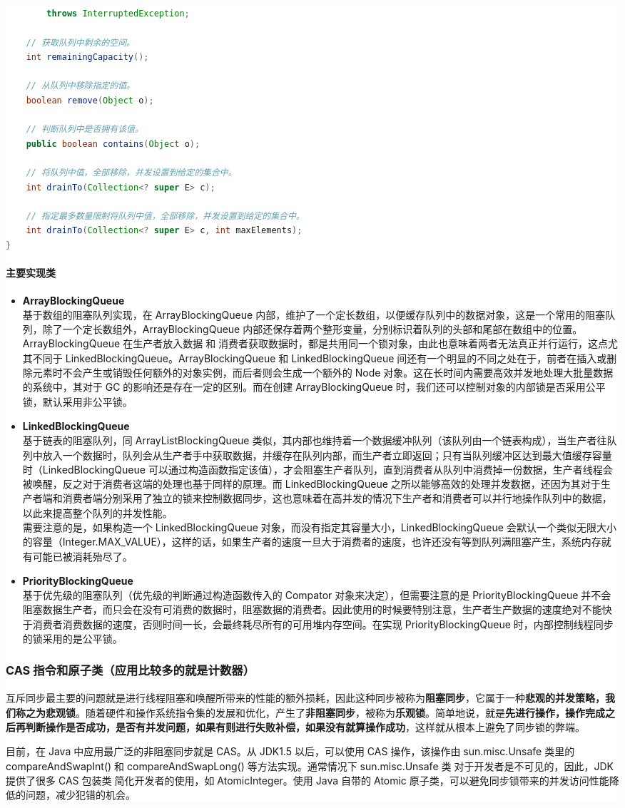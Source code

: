```java
        throws InterruptedException;

    // 获取队列中剩余的空间。
    int remainingCapacity();

    // 从队列中移除指定的值。
    boolean remove(Object o);

    // 判断队列中是否拥有该值。
    public boolean contains(Object o);

    // 将队列中值，全部移除，并发设置到给定的集合中。
    int drainTo(Collection<? super E> c);

    // 指定最多数量限制将队列中值，全部移除，并发设置到给定的集合中。
    int drainTo(Collection<? super E> c, int maxElements);
}
```

#### 主要实现类

- **ArrayBlockingQueue**  
  基于数组的阻塞队列实现，在 ArrayBlockingQueue 内部，维护了一个定长数组，以便缓存队列中的数据对象，这是一个常用的阻塞队列，除了一个定长数组外，ArrayBlockingQueue 内部还保存着两个整形变量，分别标识着队列的头部和尾部在数组中的位置。  
  ArrayBlockingQueue 在生产者放入数据 和 消费者获取数据时，都是共用同一个锁对象，由此也意味着两者无法真正并行运行，这点尤其不同于 LinkedBlockingQueue。ArrayBlockingQueue 和 LinkedBlockingQueue 间还有一个明显的不同之处在于，前者在插入或删除元素时不会产生或销毁任何额外的对象实例，而后者则会生成一个额外的 Node 对象。这在长时间内需要高效并发地处理大批量数据的系统中，其对于 GC 的影响还是存在一定的区别。而在创建 ArrayBlockingQueue 时，我们还可以控制对象的内部锁是否采用公平锁，默认采用非公平锁。

- **LinkedBlockingQueue**  
  基于链表的阻塞队列，同 ArrayListBlockingQueue 类似，其内部也维持着一个数据缓冲队列（该队列由一个链表构成），当生产者往队列中放入一个数据时，队列会从生产者手中获取数据，并缓存在队列内部，而生产者立即返回；只有当队列缓冲区达到最大值缓存容量时（LinkedBlockingQueue 可以通过构造函数指定该值），才会阻塞生产者队列，直到消费者从队列中消费掉一份数据，生产者线程会被唤醒，反之对于消费者这端的处理也基于同样的原理。而 LinkedBlockingQueue 之所以能够高效的处理并发数据，还因为其对于生产者端和消费者端分别采用了独立的锁来控制数据同步，这也意味着在高并发的情况下生产者和消费者可以并行地操作队列中的数据，以此来提高整个队列的并发性能。  
  需要注意的是，如果构造一个 LinkedBlockingQueue 对象，而没有指定其容量大小，LinkedBlockingQueue 会默认一个类似无限大小的容量（Integer.MAX_VALUE），这样的话，如果生产者的速度一旦大于消费者的速度，也许还没有等到队列满阻塞产生，系统内存就有可能已被消耗殆尽了。

- **PriorityBlockingQueue**  
  基于优先级的阻塞队列（优先级的判断通过构造函数传入的 Compator 对象来决定），但需要注意的是 PriorityBlockingQueue 并不会阻塞数据生产者，而只会在没有可消费的数据时，阻塞数据的消费者。因此使用的时候要特别注意，生产者生产数据的速度绝对不能快于消费者消费数据的速度，否则时间一长，会最终耗尽所有的可用堆内存空间。在实现 PriorityBlockingQueue 时，内部控制线程同步的锁采用的是公平锁。

### CAS 指令和原子类（应用比较多的就是计数器）

互斥同步最主要的问题就是进行线程阻塞和唤醒所带来的性能的额外损耗，因此这种同步被称为**阻塞同步**，它属于一种**悲观的并发策略，我们称之为悲观锁**。随着硬件和操作系统指令集的发展和优化，产生了**非阻塞同步**，被称为**乐观锁**。简单地说，就是**先进行操作，操作完成之后再判断操作是否成功，是否有并发问题，如果有则进行失败补偿，如果没有就算操作成功**，这样就从根本上避免了同步锁的弊端。

目前，在 Java 中应用最广泛的非阻塞同步就是 CAS。从 JDK1.5 以后，可以使用 CAS 操作，该操作由 sun.misc.Unsafe 类里的 compareAndSwapInt() 和 compareAndSwapLong() 等方法实现。通常情况下 sun.misc.Unsafe 类 对于开发者是不可见的，因此，JDK 提供了很多 CAS 包装类 简化开发者的使用，如 AtomicInteger。使用 Java 自带的 Atomic 原子类，可以避免同步锁带来的并发访问性能降低的问题，减少犯错的机会。

